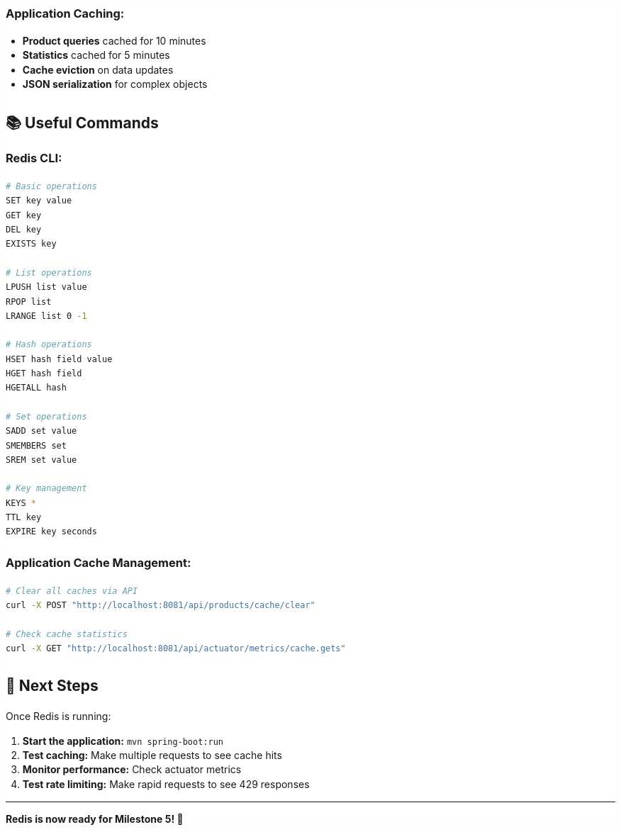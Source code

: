 ### **Application Caching:**
- **Product queries** cached for 10 minutes
- **Statistics** cached for 5 minutes
- **Cache eviction** on data updates
- **JSON serialization** for complex objects

## 📚 **Useful Commands**

### **Redis CLI:**
```bash
# Basic operations
SET key value
GET key
DEL key
EXISTS key

# List operations
LPUSH list value
RPOP list
LRANGE list 0 -1

# Hash operations
HSET hash field value
HGET hash field
HGETALL hash

# Set operations
SADD set value
SMEMBERS set
SREM set value

# Key management
KEYS *
TTL key
EXPIRE key seconds
```

### **Application Cache Management:**
```bash
# Clear all caches via API
curl -X POST "http://localhost:8081/api/products/cache/clear"

# Check cache statistics
curl -X GET "http://localhost:8081/api/actuator/metrics/cache.gets"
```

## 🎯 **Next Steps**

Once Redis is running:
1. **Start the application:** `mvn spring-boot:run`
2. **Test caching:** Make multiple requests to see cache hits
3. **Monitor performance:** Check actuator metrics
4. **Test rate limiting:** Make rapid requests to see 429 responses

---

**Redis is now ready for Milestone 5! 🚀** 